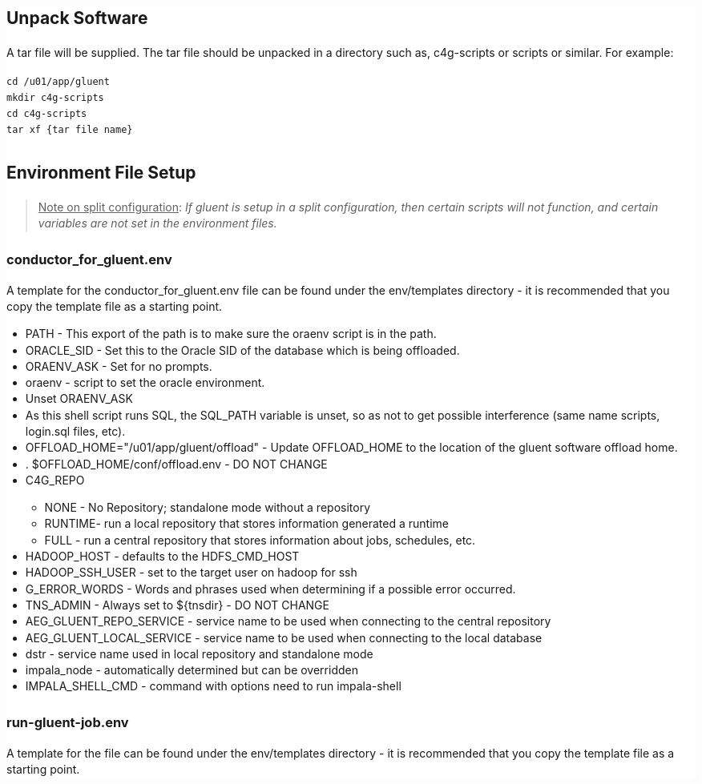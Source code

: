 ## Unpack Software
A tar file will be supplied.  The tar file should be unpacked in a directory such as, c4g-scripts or scripts or similar.  For example:

    cd /u01/app/gluent
    mkdir c4g-scripts
    cd c4g-scripts
    tar xf {tar file name}

## Environment File Setup
> <u>Note on split configuration</u>: <i>If gluent is setup in a split configuration, then certain scripts will not function, and certain variables are not set in the environment files.  </i>

### conductor_for_gluent.env
A template for the conductor_for_gluent.env file can be found under the env/templates directory - it is recommended that you copy the template file as a starting point.

<ul>
<li>PATH - This export of the path is to make sure the oraenv script is in the path.</li>
<li>ORACLE_SID - Set this to the Oracle SID of the database which is being offloaded.</li>
<li>ORAENV_ASK - Set for no prompts.</li>
<li>oraenv - script to set the oracle environment.</li>
<li>Unset ORAENV_ASK</li>
<li>As this shell script runs SQL, the SQL_PATH variable is unset, so as not to get possible interference (same name scripts, login.sql files, etc).</li>
<li>OFFLOAD_HOME="/u01/app/gluent/offload" - Update OFFLOAD_HOME to the location of the gluent software offload home.</li>
<li>. $OFFLOAD_HOME/conf/offload.env - DO NOT CHANGE</li>
<li>C4G_REPO</li>
<ul>
<li>NONE - No Repository; standalone mode without a repository</li>
<li>RUNTIME- run a local repository that stores information generated a runtime</li>
<li>FULL - run a central repository that stores information about jobs, schedules, etc.</li>
</ul>
<li>HADOOP_HOST - defaults to the HDFS_CMD_HOST</li>
<li>HADOOP_SSH_USER - set to the target user on hadoop for ssh</li>
<li>G_ERROR_WORDS - Words and phrases used when determining if a possible error occurred.</li>
<li>TNS_ADMIN - Always set to ${tnsdir} - DO NOT CHANGE</li>
<li>AEG_GLUENT_REPO_SERVICE - service name to be used when connecting to the central repository</li>
<li>AEG_GLUENT_LOCAL_SERVICE - service name to be used when connecting to the local database</li>
<li>dstr - service name used in local repository and standalone mode</li>
<li>impala_node - automatically determined but can be overridden</li></li>
<li>IMPALA_SHELL_CMD - command with options need to run impala-shell</li>
</ul>

### run-gluent-job.env
A template for the file can be found under the env/templates directory - it is recommended that you copy the template file as a starting point.
